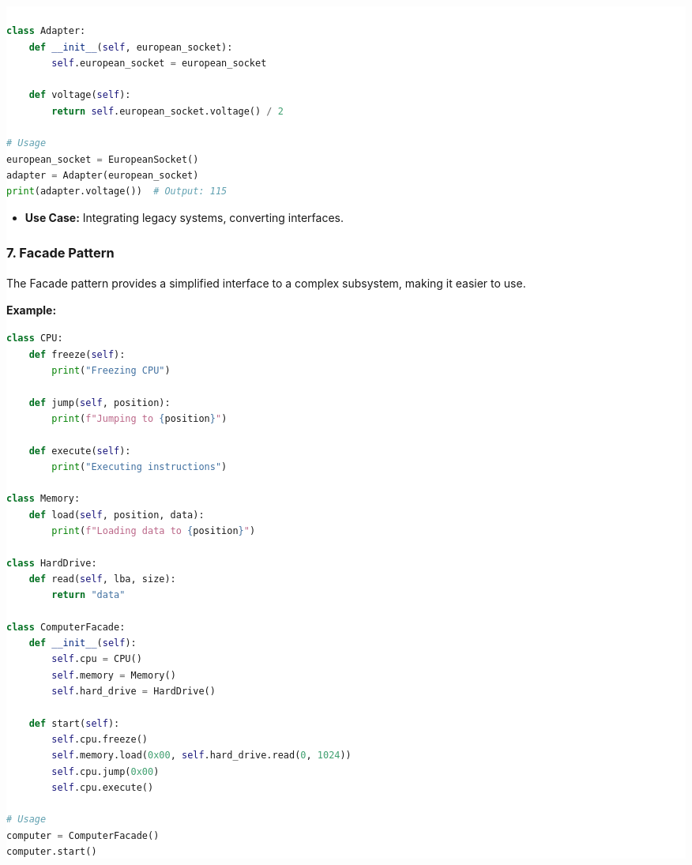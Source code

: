 ```python

class Adapter:
    def __init__(self, european_socket):
        self.european_socket = european_socket

    def voltage(self):
        return self.european_socket.voltage() / 2

# Usage
european_socket = EuropeanSocket()
adapter = Adapter(european_socket)
print(adapter.voltage())  # Output: 115
```

- **Use Case:** Integrating legacy systems, converting interfaces.

### 7. **Facade Pattern**

The Facade pattern provides a simplified interface to a complex subsystem, making it easier to use.

**Example:**
```python
class CPU:
    def freeze(self):
        print("Freezing CPU")

    def jump(self, position):
        print(f"Jumping to {position}")

    def execute(self):
        print("Executing instructions")

class Memory:
    def load(self, position, data):
        print(f"Loading data to {position}")

class HardDrive:
    def read(self, lba, size):
        return "data"

class ComputerFacade:
    def __init__(self):
        self.cpu = CPU()
        self.memory = Memory()
        self.hard_drive = HardDrive()

    def start(self):
        self.cpu.freeze()
        self.memory.load(0x00, self.hard_drive.read(0, 1024))
        self.cpu.jump(0x00)
        self.cpu.execute()

# Usage
computer = ComputerFacade()
computer.start()
```
